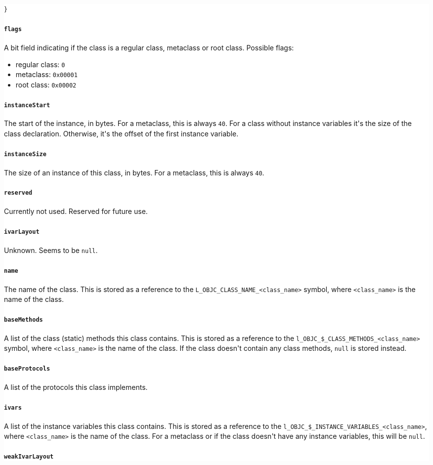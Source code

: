 ```d
}
```

#### `flags`

A bit field indicating if the class is a regular class, metaclass or root class.
Possible flags:

* regular class: `0`
* metaclass: `0x00001`
* root class: `0x00002`

#### `instanceStart`

The start of the instance, in bytes. For a metaclass, this is always `40`. For a
class without instance variables it's the size of the class declaration.
Otherwise, it's the offset of the first instance variable.

#### `instanceSize`

The size of an instance of this class, in bytes. For a metaclass, this is always
`40`.

#### `reserved`

Currently not used. Reserved for future use.

#### `ivarLayout`

Unknown. Seems to be `null`.

#### `name`

The name of the class. This is stored as a reference to the
`L_OBJC_CLASS_NAME_<class_name>` symbol, where `<class_name>` is the name of the
class.

#### `baseMethods`

A list of the class (static) methods this class contains. This is stored as a
reference to the `l_OBJC_$_CLASS_METHODS_<class_name>` symbol, where
`<class_name>` is the name of the class. If the class doesn't contain any class
methods, `null` is stored instead.

#### `baseProtocols`

A list of the protocols this class implements.

#### `ivars`

A list of the instance variables this class contains. This is stored as a
reference to the `l_OBJC_$_INSTANCE_VARIABLES_<class_name>`, where
`<class_name>` is the name of the class. For a metaclass or if the class doesn't
have any instance variables, this will be `null`.

#### `weakIvarLayout`
